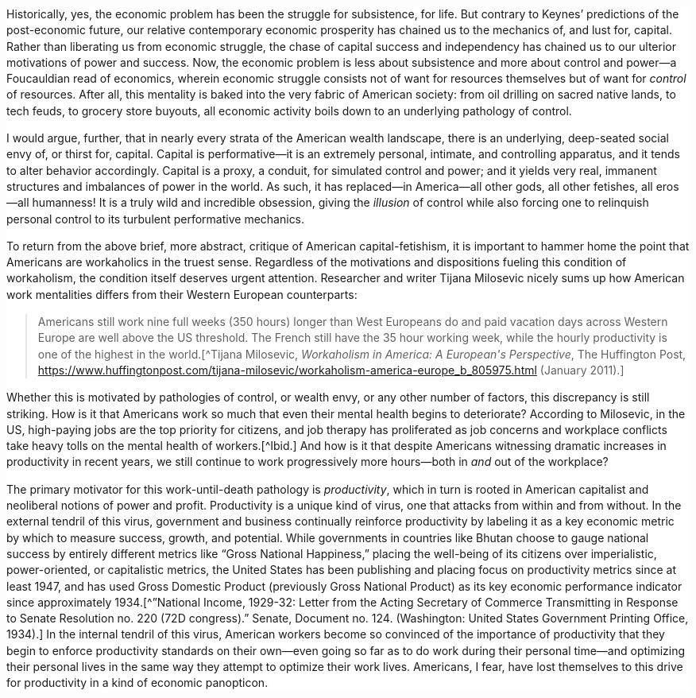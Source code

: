 Historically, yes, the economic problem has been the struggle for subsistence, for life. But contrary to Keynes’ predictions of the post-economic future, our relative contemporary economic prosperity has chained us to the mechanics of, and lust for, capital. Rather than liberating us from economic struggle, the chase of capital success and independency has chained us to our ulterior motivations of power and success. Now, the economic problem is less about subsistence and more about control and power—a Foucauldian read of economics, wherein economic struggle consists not of want for resources themselves but of want for *control* of resources. After all, this mentality is baked into the very fabric of American society: from oil drilling on sacred native lands, to tech feuds, to grocery store buyouts, all economic activity boils down to an underlying pathology of control.

I would argue, further, that in nearly every strata of the American wealth landscape, there is an underlying, deep-seated social envy of, or thirst for, capital. Capital is performative—it is an extremely personal, intimate, and controlling apparatus, and it tends to alter behavior accordingly. Capital is a proxy, a conduit, for simulated control and power; and it yields very real, immanent structures and imbalances of power in the world. As such, it has replaced—in America—all other gods, all other fetishes, all eros—all humanness! It is a truly wild and incredible obsession, giving the *illusion* of control while also forcing one to relinquish personal control to its turbulent performative mechanics.

To return from the above brief, more abstract, critique of American capital-fetishism, it is important to hammer home the point that Americans are workaholics in the truest sense. Regardless of the motivations and dispositions fueling this condition of workaholism, the condition itself deserves urgent attention. Researcher and writer Tijana Milosevic nicely sums up how American work mentalities differs from their Western European counterparts:
> Americans still work nine full weeks (350 hours) longer than West Europeans do and paid vacation days across Western Europe are well above the US threshold. The French still have the 35 hour working week, while the hourly productivity is one of the highest in the world.[^Tijana Milosevic, *Workaholism in America: A European's Perspective*, The Huffington Post, https://www.huffingtonpost.com/tijana-milosevic/workaholism-america-europe_b_805975.html (January 2011).]

Whether this is motivated by pathologies of control, or wealth envy, or any other number of factors, this discrepancy is still striking. How is it that Americans work so much that even their mental health begins to deteriorate? According to Milosevic, in the US, high-paying jobs are the top priority for citizens, and job therapy has proliferated as job concerns and workplace conflicts take heavy tolls on the mental health of workers.[^Ibid.] And how is it that despite Americans witnessing dramatic increases in productivity in recent years, we still continue to work progressively more hours—both in *and* out of the workplace?

The primary motivator for this work-until-death pathology is *productivity*, which in turn is rooted in American capitalist and neoliberal notions of power and profit. Productivity is a unique kind of virus, one that attacks from within and from without. In the external tendril of this virus, government and business continually reinforce productivity by labeling it as a key economic metric by which to measure success, growth, and potential. While governments in countries like Bhutan choose to gauge national success by entirely different metrics like “Gross National Happiness,” placing the well-being of its citizens over imperialistic, power-oriented, or capitalistic metrics, the United States has been publishing and placing focus on productivity metrics since at least 1947, and has used Gross Domestic Product (previously Gross National Product) as its key economic performance indicator since approximately 1934.[^”National Income, 1929-32: Letter from the Acting Secretary of Commerce Transmitting in Response to Senate Resolution no. 220 (72D congress).” Senate, Document no. 124. (Washington: United States Government Printing Office, 1934).] In the internal tendril of this virus, American workers become so convinced of the importance of productivity that they begin to enforce productivity standards on their own—even going so far as to do work during their personal time—and optimizing their personal lives in the same way they attempt to optimize their work lives. Americans, I fear, have lost themselves to this drive for productivity in a kind of economic panopticon.
